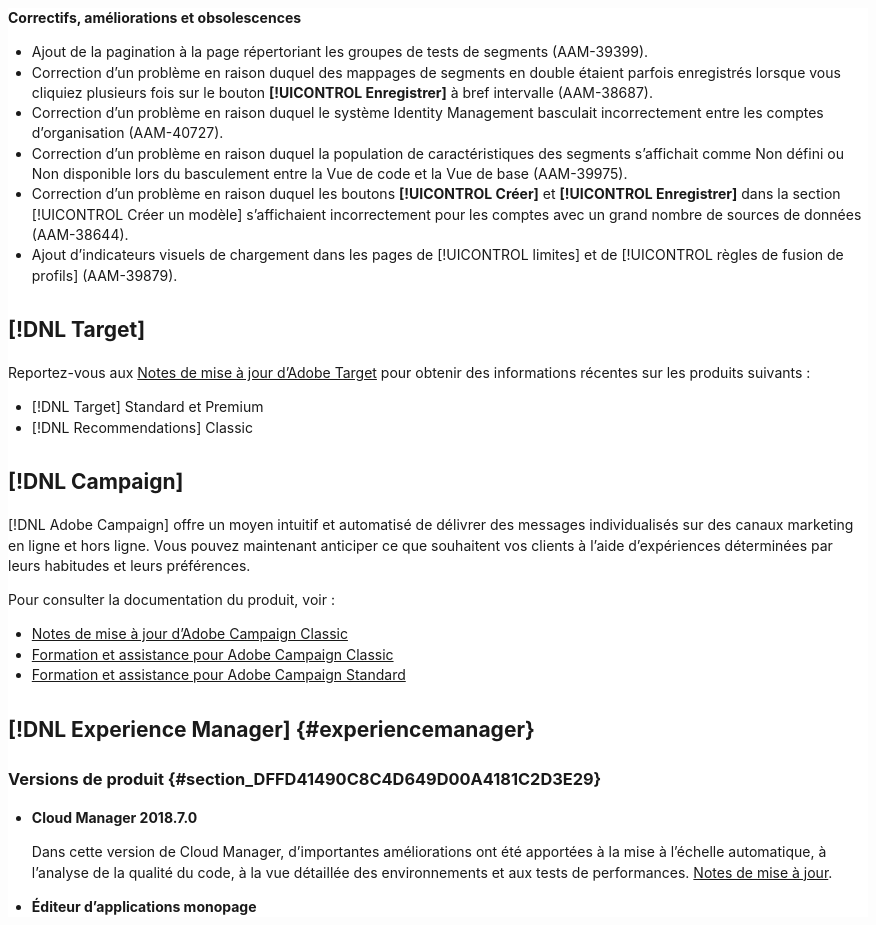 **Correctifs, améliorations et obsolescences**

* Ajout de la pagination à la page répertoriant les groupes de tests de segments (AAM-39399).
* Correction d’un problème en raison duquel des mappages de segments en double étaient parfois enregistrés lorsque vous cliquiez plusieurs fois sur le bouton **[!UICONTROL Enregistrer]** à bref intervalle (AAM-38687).
* Correction d’un problème en raison duquel le système Identity Management basculait incorrectement entre les comptes d’organisation (AAM-40727).
* Correction d’un problème en raison duquel la population de caractéristiques des segments s’affichait comme Non défini ou Non disponible lors du basculement entre la Vue de code et la Vue de base (AAM-39975).
* Correction d’un problème en raison duquel les boutons **[!UICONTROL Créer]** et **[!UICONTROL Enregistrer]** dans la section [!UICONTROL Créer un modèle] s’affichaient incorrectement pour les comptes avec un grand nombre de sources de données (AAM-38644).
* Ajout d’indicateurs visuels de chargement dans les pages de [!UICONTROL limites] et de [!UICONTROL règles de fusion de profils] (AAM-39879).

## [!DNL Target]

Reportez-vous aux [Notes de mise à jour d’Adobe Target](https://docs.adobe.com/content/help/fr-FR/target/using/release-notes/release-notes.html) pour obtenir des informations récentes sur les produits suivants :

* [!DNL Target] Standard et Premium
* [!DNL Recommendations] Classic

## [!DNL Campaign]

[!DNL Adobe Campaign] offre un moyen intuitif et automatisé de délivrer des messages individualisés sur des canaux marketing en ligne et hors ligne. Vous pouvez maintenant anticiper ce que souhaitent vos clients à l’aide d’expériences déterminées par leurs habitudes et leurs préférences.

Pour consulter la documentation du produit, voir :

* [Notes de mise à jour d’Adobe Campaign Classic](http://docs.campaign.adobe.com/doc/AC/en/RN.html)
* [Formation et assistance pour Adobe Campaign Classic](https://helpx.adobe.com/fr/support/campaign/classic.html)
* [Formation et assistance pour Adobe Campaign Standard](https://helpx.adobe.com/fr/support/campaign/standard.html)

## [!DNL Experience Manager] {#experiencemanager}

### Versions de produit {#section_DFFD41490C8C4D649D00A4181C2D3E29}

* **Cloud Manager 2018.7.0**

   Dans cette version de Cloud Manager, d’importantes améliorations ont été apportées à la mise à l’échelle automatique, à l’analyse de la qualité du code, à la vue détaillée des environnements et aux tests de performances. [Notes de mise à jour](https://helpx.adobe.com/experience-manager/cloud-manager/using/release-notes-2018-7-0.html).

* **Éditeur d’applications monopage**
